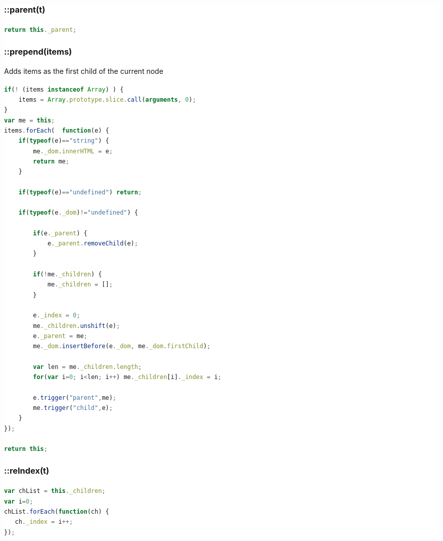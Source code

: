 ### <a name="_parent"></a>::parent(t)


```javascript
return this._parent;
```

### <a name="_prepend"></a>::prepend(items)

Adds items as the first child of the current node
```javascript
if(! (items instanceof Array) ) {
    items = Array.prototype.slice.call(arguments, 0);
}    
var me = this;
items.forEach(  function(e) {
    if(typeof(e)=="string") {
        me._dom.innerHTML = e;
        return me;
    }
    
    if(typeof(e)=="undefined") return;
    
    if(typeof(e._dom)!="undefined") {
        
        if(e._parent) {
            e._parent.removeChild(e);
        }
        
        if(!me._children) {
            me._children = [];
        }
        
        e._index = 0;
        me._children.unshift(e);
        e._parent = me;
        me._dom.insertBefore(e._dom, me._dom.firstChild); 
        
        var len = me._children.length;
        for(var i=0; i<len; i++) me._children[i]._index = i;
        
        e.trigger("parent",me);
        me.trigger("child",e);
    }                    
});

return this;
```

### <a name="_reIndex"></a>::reIndex(t)


```javascript
var chList = this._children;
var i=0;
chList.forEach(function(ch) {
   ch._index = i++;
});
```
